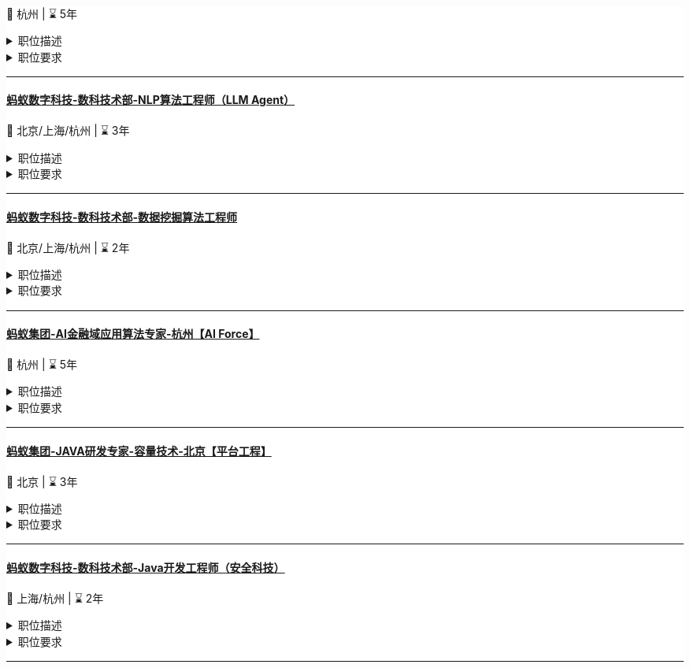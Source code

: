 📍 杭州 | ⌛ 5年

<details><summary>职位描述</summary></details>

<details><summary>职位要求</summary></details>

---

#### [蚂蚁数字科技-数科技术部-NLP算法工程师（LLM Agent）](https://talent.antgroup.com/off-campus-position?positionId=25021203318591)

📍 北京/上海/杭州 | ⌛ 3年

<details><summary>职位描述</summary></details>

<details><summary>职位要求</summary></details>

---

#### [蚂蚁数字科技-数科技术部-数据挖掘算法工程师](https://talent.antgroup.com/off-campus-position?positionId=25021203326735)

📍 北京/上海/杭州 | ⌛ 2年

<details><summary>职位描述</summary></details>

<details><summary>职位要求</summary></details>

---

#### [蚂蚁集团-AI金融域应用算法专家-杭州【AI Force】](https://talent.antgroup.com/off-campus-position?positionId=24101802064999)

📍 杭州 | ⌛ 5年

<details><summary>职位描述</summary></details>

<details><summary>职位要求</summary></details>

---

#### [蚂蚁集团-JAVA研发专家-容量技术-北京【平台工程】](https://talent.antgroup.com/off-campus-position?positionId=24090501623631)

📍 北京 | ⌛ 3年

<details><summary>职位描述</summary></details>

<details><summary>职位要求</summary></details>

---

#### [蚂蚁数字科技-数科技术部-Java开发工程师（安全科技）](https://talent.antgroup.com/off-campus-position?positionId=24111902428409)

📍 上海/杭州 | ⌛ 2年

<details><summary>职位描述</summary></details>

<details><summary>职位要求</summary></details>

---